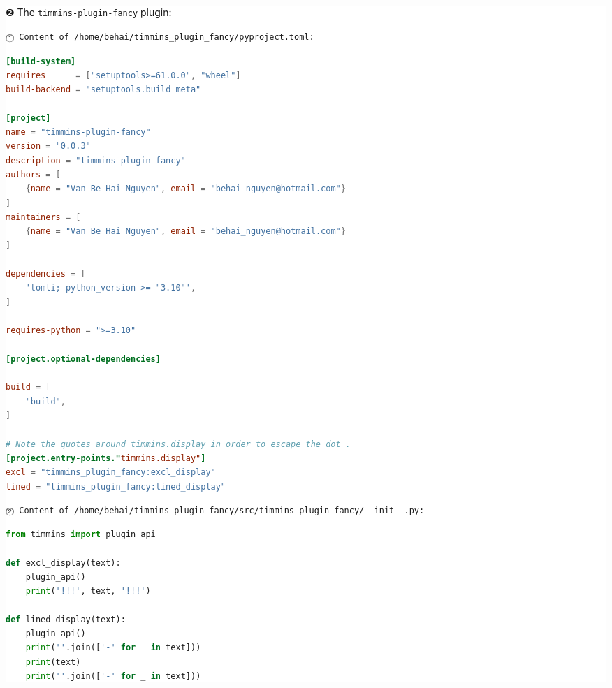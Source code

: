 <a id="plugin-project-code"></a>
❷ The <code>timmins-plugin-fancy</code> plugin: 

<a id="plugin-project-toml"></a>
```
⓵ Content of /home/behai/timmins_plugin_fancy/pyproject.toml:
```

```toml
[build-system]
requires      = ["setuptools>=61.0.0", "wheel"]
build-backend = "setuptools.build_meta"

[project]
name = "timmins-plugin-fancy"
version = "0.0.3"
description = "timmins-plugin-fancy"
authors = [
    {name = "Van Be Hai Nguyen", email = "behai_nguyen@hotmail.com"}
]
maintainers = [
    {name = "Van Be Hai Nguyen", email = "behai_nguyen@hotmail.com"}
]

dependencies = [
    'tomli; python_version >= "3.10"',
]

requires-python = ">=3.10"

[project.optional-dependencies]

build = [
    "build", 
]

# Note the quotes around timmins.display in order to escape the dot .
[project.entry-points."timmins.display"]
excl = "timmins_plugin_fancy:excl_display"
lined = "timmins_plugin_fancy:lined_display"
```

<a id="plugin-project-init"></a>
```
⓶ Content of /home/behai/timmins_plugin_fancy/src/timmins_plugin_fancy/__init__.py:
```

```python
from timmins import plugin_api

def excl_display(text):
    plugin_api()
    print('!!!', text, '!!!')

def lined_display(text):
    plugin_api()
    print(''.join(['-' for _ in text]))
    print(text)
    print(''.join(['-' for _ in text]))
```
